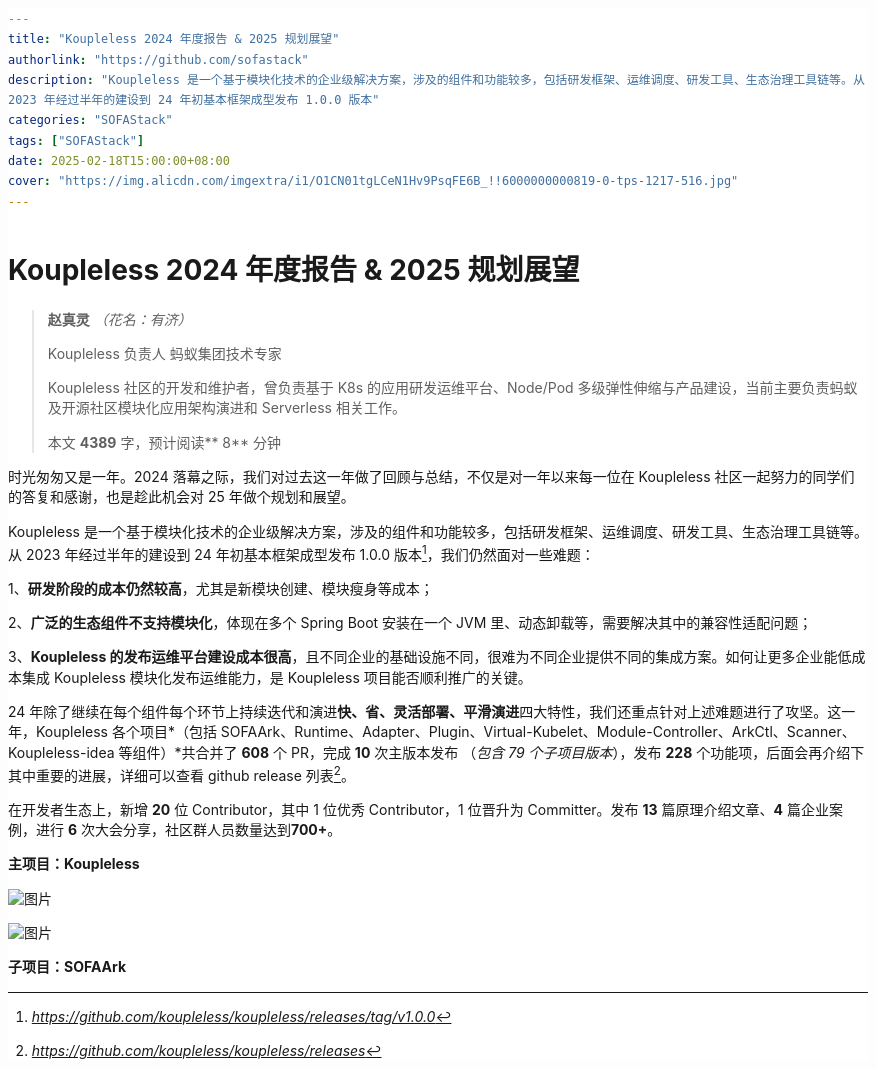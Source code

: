 ```yaml
---
title: "Koupleless 2024 年度报告 & 2025 规划展望"
authorlink: "https://github.com/sofastack"
description: "Koupleless 是一个基于模块化技术的企业级解决方案，涉及的组件和功能较多，包括研发框架、运维调度、研发工具、生态治理工具链等。从 2023 年经过半年的建设到 24 年初基本框架成型发布 1.0.0 版本"
categories: "SOFAStack"
tags: ["SOFAStack"]
date: 2025-02-18T15:00:00+08:00
cover: "https://img.alicdn.com/imgextra/i1/O1CN01tgLCeN1Hv9PsqFE6B_!!6000000000819-0-tps-1217-516.jpg"
---
```


# Koupleless 2024 年度报告 & 2025 规划展望

> **赵真灵** *（花名：有济）*
> 
> Koupleless 负责人
> 蚂蚁集团技术专家
> 
> Koupleless 社区的开发和维护者，曾负责基于 K8s 的应用研发运维平台、Node/Pod 多级弹性伸缩与产品建设，当前主要负责蚂蚁及开源社区模块化应用架构演进和 Serverless 相关工作。
> 
> 本文 **4389** 字，预计阅读**​ 8** 分钟

时光匆匆又是一年。2024 落幕之际，我们对过去这一年做了回顾与总结，不仅是对一年以来每一位在 Koupleless 社区一起努力的同学们的答复和感谢，也是趁此机会对 25 年做个规划和展望。

Koupleless 是一个基于模块化技术的企业级解决方案，涉及的组件和功能较多，包括研发框架、运维调度、研发工具、生态治理工具链等。从 2023 年经过半年的建设到 24 年初基本框架成型发布 1.0.0 版本[^1]，我们仍然面对一些难题：

1、​**研发阶段的成本仍然较高**​，尤其是新模块创建、模块瘦身等成本；

2、​**广泛的生态组件不支持模块化**​，体现在多个 Spring Boot 安装在一个 JVM 里、动态卸载等，需要解决其中的兼容性适配问题；

3、​**Koupleless 的发布运维平台建设成本很高**​，且不同企业的基础设施不同，很难为不同企业提供不同的集成方案。如何让更多企业能低成本集成 Koupleless 模块化发布运维能力，是 Koupleless 项目能否顺利推广的关键。

24 年除了继续在每个组件每个环节上持续迭代和演进**快、省、灵活部署、平滑演进**四大特性，我们还重点针对上述难题进行了攻坚。这一年，Koupleless  各个项目*​（包括 SOFAArk、Runtime、Adapter、Plugin、Virtual-Kubelet、Module-Controller、ArkCtl、Scanner、Koupleless-idea 等组件）​*共合并了 **608** 个 PR，完成 **10** 次主版本发布 ​（*包含 79 个子项目版本*），发布 **228** 个功能项，后面会再介绍下其中重要的进展，详细可以查看 github release 列表​[^2]​。

在开发者生态上，新增 **20** 位 Contributor，其中 1 位优秀 Contributor，1 位晋升为 Committer。发布 **13** 篇原理介绍文章、**4** 篇企业案例，进行 **6** 次大会分享，社区群人员数量达到**700+**​。

**主项目：Koupleless**

![图片](https://img.alicdn.com/imgextra/i2/O1CN01fs5H841iYhd5h5kRx_!!6000000004425-0-tps-668-734.jpg)

![图片](https://img.alicdn.com/imgextra/i4/O1CN01qDdjHt1QkSiM2N1hE_!!6000000002014-0-tps-1080-831.jpg)

**子项目：SOFAArk**


[^1]: *https://github.com/koupleless/koupleless/releases/tag/v1.0.0*
[^2]: *https://github.com/koupleless/koupleless/releases*
[^3]: *https://github.com/koupleless/arkctl/releases*
[^4]: *https://plugins.jetbrains.com/plugin/24389-kouplelesside*
[^5]: *https://koupleless.io/docs/tutorials/module-development/module-slimming*
[^6]: *https://github.com/sofastack/sofa-ark/tree/master/sofa-ark-parent/support/ark-gradle-plugin*
[^7]: *https://koupleless.io/blog/2024/01/25/koupleless-内核系列模块化隔离与共享带来的收益与挑战/*
[^8]: *https://koupleless.io/blog/2024/01/25/koupleless-内核系列-单进程多应用如何解决兼容问题*
[^9]: *https://koupleless.io/blog/2024/01/25/koupleless-内核系列-一台机器内-koupleless-模块数量的极限在哪里*
[^10]: *https://koupleless.io/blog/2024/01/25/koupleless-可演进架构的设计与实践当我们谈降本时我们谈些什么*
[^11]: *https://koupleless.io/blog/2024/12/05/怎么在一个基座上安装更多的-koupleless-模块*
[^12]: *https://github.com/koupleless/koupleless/releases*
[^13]: *https://koupleless.io/user-cases/aifulu-car/*
[^14]: *https://koupleless.io/user-cases/ant-arec/*
[^15]: *https://koupleless.io/user-cases/tuya/*
[^16]: *https://koupleless.io/user-cases/renlijia/*
[^17]: *https://github.com/koupleless/koupleless/issues/183*